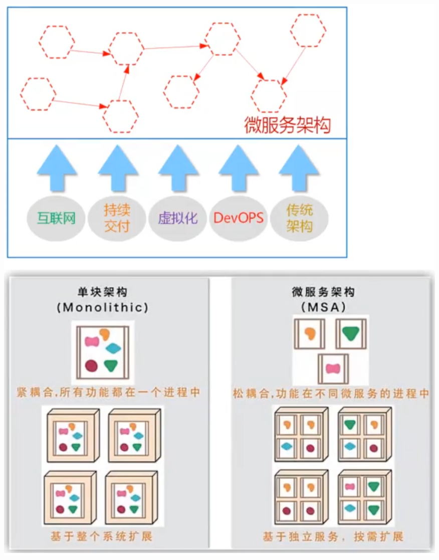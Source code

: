 ![image-20230925150631603](系统架构设计.assets/image-20230925150631603.png)

![image-20230925150712567](系统架构设计.assets/image-20230925150712567.png)
